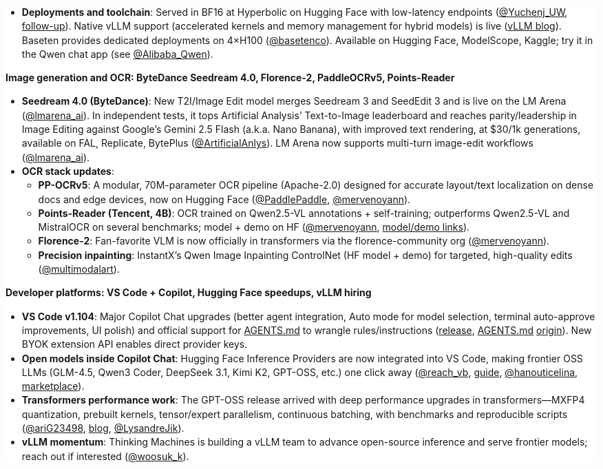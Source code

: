 - **Deployments and toolchain**: Served in BF16 at Hyperbolic on Hugging Face with low-latency endpoints ([@Yuchenj_UW](https://twitter.com/Yuchenj_UW/status/1966199037973200955), [follow-up](https://twitter.com/Yuchenj_UW/status/1966201249721888800)). Native vLLM support (accelerated kernels and memory management for hybrid models) is live ([vLLM blog](https://twitter.com/vllm_project/status/1966224816777928960)). Baseten provides dedicated deployments on 4×H100 ([@basetenco](https://twitter.com/basetenco/status/1966224960223158768)). Available on Hugging Face, ModelScope, Kaggle; try it in the Qwen chat app (see [@Alibaba_Qwen](https://twitter.com/Alibaba_Qwen/status/1966197643904000262)).

**Image generation and OCR: ByteDance Seedream 4.0, Florence-2, PaddleOCRv5, Points-Reader**

- **Seedream 4.0 (ByteDance)**: New T2I/Image Edit model merges Seedream 3 and SeedEdit 3 and is live on the LM Arena ([@lmarena_ai](https://twitter.com/lmarena_ai/status/1965929099370889432)). In independent tests, it tops Artificial Analysis’ Text-to-Image leaderboard and reaches parity/leadership in Image Editing against Google’s Gemini 2.5 Flash (a.k.a. Nano Banana), with improved text rendering, at $30/1k generations, available on FAL, Replicate, BytePlus ([@ArtificialAnlys](https://twitter.com/ArtificialAnlys/status/1966167814512980210)). LM Arena now supports multi-turn image-edit workflows ([@lmarena_ai](https://twitter.com/lmarena_ai/status/1965929101799399757)).
- **OCR stack updates**:
    - **PP-OCRv5**: A modular, 70M-parameter OCR pipeline (Apache-2.0) designed for accurate layout/text localization on dense docs and edge devices, now on Hugging Face ([@PaddlePaddle](https://twitter.com/PaddlePaddle/status/1965957482716832193), [@mervenoyann](https://twitter.com/mervenoyann/status/1966097461640126704)).
    - **Points-Reader (Tencent, 4B)**: OCR trained on Qwen2.5-VL annotations + self-training; outperforms Qwen2.5-VL and MistralOCR on several benchmarks; model + demo on HF ([@mervenoyann](https://twitter.com/mervenoyann/status/1966176133894098944), [model/demo links](https://twitter.com/mervenoyann/status/1966178434570412384)).
    - **Florence-2**: Fan-favorite VLM is now officially in transformers via the florence-community org ([@mervenoyann](https://twitter.com/mervenoyann/status/1966122522723725420)).
    - **Precision inpainting**: InstantX’s Qwen Image Inpainting ControlNet (HF model + demo) for targeted, high-quality edits ([@multimodalart](https://twitter.com/multimodalart/status/1966190381340692748)).

**Developer platforms: VS Code + Copilot, Hugging Face speedups, vLLM hiring**

- **VS Code v1.104**: Major Copilot Chat upgrades (better agent integration, Auto mode for model selection, terminal auto-approve improvements, UI polish) and official support for [AGENTS.md](http://agents.md/) to wrangle rules/instructions ([release](https://twitter.com/code/status/1966145747566375215), [AGENTS.md](http://agents.md/) [origin](https://twitter.com/burkeholland/status/1966168396636238194)). New BYOK extension API enables direct provider keys.
- **Open models inside Copilot Chat**: Hugging Face Inference Providers are now integrated into VS Code, making frontier OSS LLMs (GLM-4.5, Qwen3 Coder, DeepSeek 3.1, Kimi K2, GPT-OSS, etc.) one click away ([@reach_vb](https://twitter.com/reach_vb/status/1966185427582497171), [guide](https://twitter.com/reach_vb/status/1966185683187630344), [@hanouticelina](https://twitter.com/hanouticelina/status/1966201072390701298), [marketplace](https://twitter.com/ClementDelangue/status/1966248245304373736)).
- **Transformers performance work**: The GPT-OSS release arrived with deep performance upgrades in transformers—MXFP4 quantization, prebuilt kernels, tensor/expert parallelism, continuous batching, with benchmarks and reproducible scripts ([@ariG23498](https://twitter.com/ariG23498/status/1966111451481043402), [blog](https://twitter.com/reach_vb/status/1966134598682767507), [@LysandreJik](https://twitter.com/LysandreJik/status/1966147345646780561)).
- **vLLM momentum**: Thinking Machines is building a vLLM team to advance open-source inference and serve frontier models; reach out if interested ([@woosuk_k](https://twitter.com/woosuk_k/status/1966245455815487703)).
